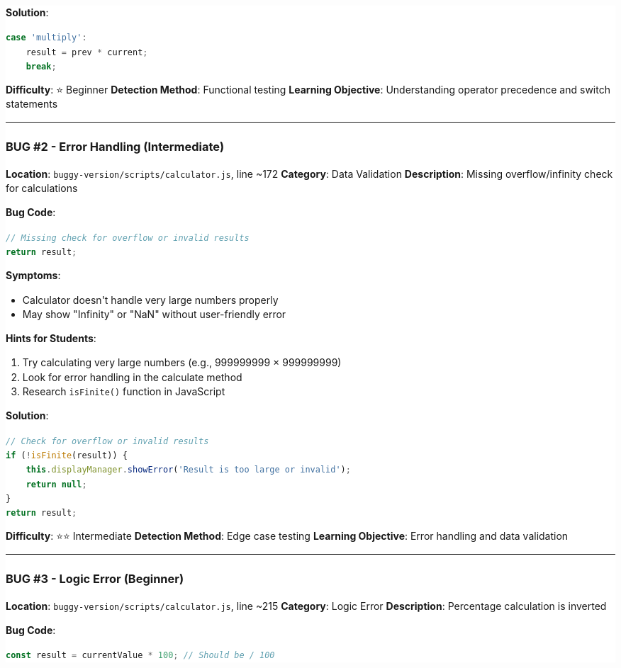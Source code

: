**Solution**:
```javascript
case 'multiply':
    result = prev * current;
    break;
```

**Difficulty**: ⭐ Beginner
**Detection Method**: Functional testing
**Learning Objective**: Understanding operator precedence and switch statements

---

### **BUG #2** - Error Handling (Intermediate)
**Location**: `buggy-version/scripts/calculator.js`, line ~172
**Category**: Data Validation
**Description**: Missing overflow/infinity check for calculations

**Bug Code**:
```javascript
// Missing check for overflow or invalid results
return result;
```

**Symptoms**:
- Calculator doesn't handle very large numbers properly
- May show "Infinity" or "NaN" without user-friendly error

**Hints for Students**:
1. Try calculating very large numbers (e.g., 999999999 × 999999999)
2. Look for error handling in the calculate method
3. Research `isFinite()` function in JavaScript

**Solution**:
```javascript
// Check for overflow or invalid results
if (!isFinite(result)) {
    this.displayManager.showError('Result is too large or invalid');
    return null;
}
return result;
```

**Difficulty**: ⭐⭐ Intermediate
**Detection Method**: Edge case testing
**Learning Objective**: Error handling and data validation

---

### **BUG #3** - Logic Error (Beginner)
**Location**: `buggy-version/scripts/calculator.js`, line ~215
**Category**: Logic Error
**Description**: Percentage calculation is inverted

**Bug Code**:
```javascript
const result = currentValue * 100; // Should be / 100
```
